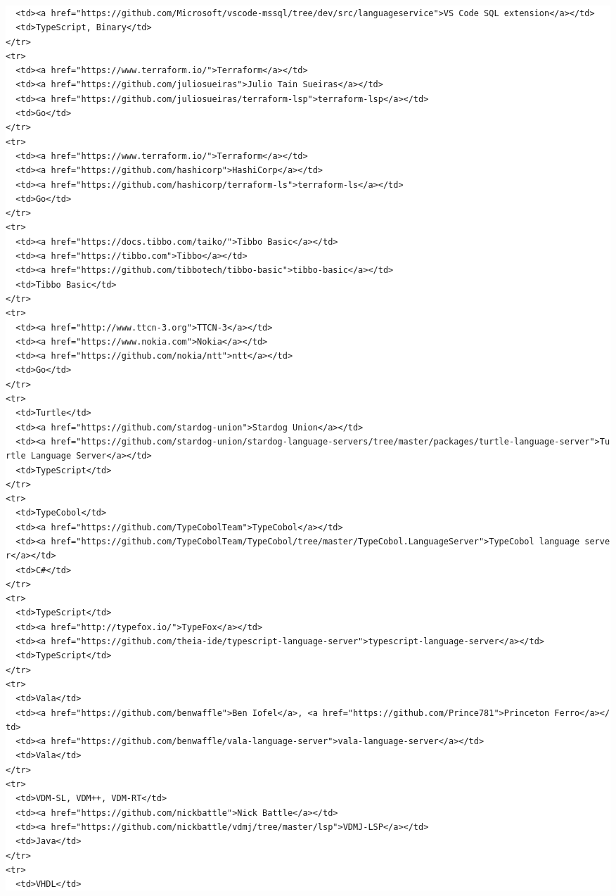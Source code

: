       <td><a href="https://github.com/Microsoft/vscode-mssql/tree/dev/src/languageservice">VS Code SQL extension</a></td>
      <td>TypeScript, Binary</td>
    </tr>
    <tr>
      <td><a href="https://www.terraform.io/">Terraform</a></td>
      <td><a href="https://github.com/juliosueiras">Julio Tain Sueiras</a></td>
      <td><a href="https://github.com/juliosueiras/terraform-lsp">terraform-lsp</a></td>
      <td>Go</td>
    </tr>
    <tr>
      <td><a href="https://www.terraform.io/">Terraform</a></td>
      <td><a href="https://github.com/hashicorp">HashiCorp</a></td>
      <td><a href="https://github.com/hashicorp/terraform-ls">terraform-ls</a></td>
      <td>Go</td>
    </tr>
    <tr>
      <td><a href="https://docs.tibbo.com/taiko/">Tibbo Basic</a></td>
      <td><a href="https://tibbo.com">Tibbo</a></td>
      <td><a href="https://github.com/tibbotech/tibbo-basic">tibbo-basic</a></td>
      <td>Tibbo Basic</td>
    </tr>
    <tr>
      <td><a href="http://www.ttcn-3.org">TTCN-3</a></td>
      <td><a href="https://www.nokia.com">Nokia</a></td>
      <td><a href="https://github.com/nokia/ntt">ntt</a></td>
      <td>Go</td>
    </tr>
    <tr>
      <td>Turtle</td>
      <td><a href="https://github.com/stardog-union">Stardog Union</a></td>
      <td><a href="https://github.com/stardog-union/stardog-language-servers/tree/master/packages/turtle-language-server">Turtle Language Server</a></td>
      <td>TypeScript</td>
    </tr>
    <tr>
      <td>TypeCobol</td>
      <td><a href="https://github.com/TypeCobolTeam">TypeCobol</a></td>
      <td><a href="https://github.com/TypeCobolTeam/TypeCobol/tree/master/TypeCobol.LanguageServer">TypeCobol language server</a></td>
      <td>C#</td>
    </tr>
    <tr>
      <td>TypeScript</td>
      <td><a href="http://typefox.io/">TypeFox</a></td>
      <td><a href="https://github.com/theia-ide/typescript-language-server">typescript-language-server</a></td>
      <td>TypeScript</td>
    </tr>
    <tr>
      <td>Vala</td>
      <td><a href="https://github.com/benwaffle">Ben Iofel</a>, <a href="https://github.com/Prince781">Princeton Ferro</a></td>
      <td><a href="https://github.com/benwaffle/vala-language-server">vala-language-server</a></td>
      <td>Vala</td>
    </tr>
    <tr>
      <td>VDM-SL, VDM++, VDM-RT</td>
      <td><a href="https://github.com/nickbattle">Nick Battle</a></td>
      <td><a href="https://github.com/nickbattle/vdmj/tree/master/lsp">VDMJ-LSP</a></td>
      <td>Java</td>
    </tr>
    <tr>
      <td>VHDL</td>